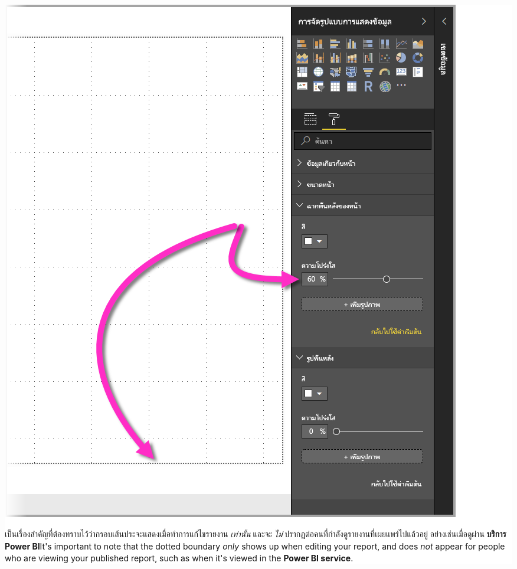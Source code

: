 ![ความโปร่งใสที่มากกว่า 50% ทำให้เกิดกรอบเส้นประ](media/desktop-visual-elements-for-reports/visual-elements-for-reports_04.png)

<span data-ttu-id="f9b76-130">เป็นเรื่องสำคัญที่ต้องทราบไว้ว่ากรอบเส้นประจะแสดงเมื่อทำการแก้ไขรายงาน *เท่านั้น* และจะ *ไม่* ปรากฏต่อคนที่กำลังดูรายงานที่เผยแพร่ไปแล้วอยู่ อย่างเช่นเมื่อดูผ่าน **บริการ Power BI**</span><span class="sxs-lookup"><span data-stu-id="f9b76-130">It's important to note that the dotted boundary *only* shows up when editing your report, and does *not* appear for people who are viewing your published report, such as when it's viewed in the **Power BI service**.</span></span>
